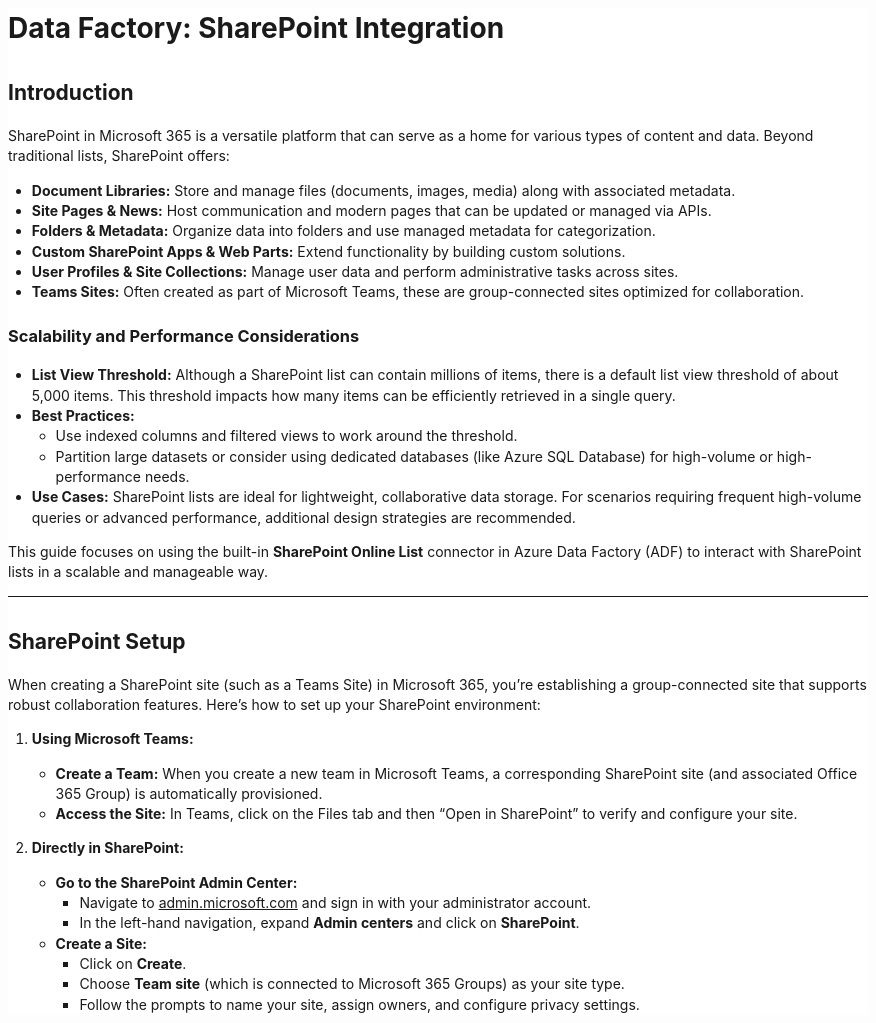 # Data Factory: SharePoint Integration

## Introduction

SharePoint in Microsoft 365 is a versatile platform that can serve as a home for various types of content and data. Beyond traditional lists, SharePoint offers:

- **Document Libraries:** Store and manage files (documents, images, media) along with associated metadata.
- **Site Pages & News:** Host communication and modern pages that can be updated or managed via APIs.
- **Folders & Metadata:** Organize data into folders and use managed metadata for categorization.
- **Custom SharePoint Apps & Web Parts:** Extend functionality by building custom solutions.
- **User Profiles & Site Collections:** Manage user data and perform administrative tasks across sites.
- **Teams Sites:** Often created as part of Microsoft Teams, these are group-connected sites optimized for collaboration.

### Scalability and Performance Considerations

- **List View Threshold:** Although a SharePoint list can contain millions of items, there is a default list view threshold of about 5,000 items. This threshold impacts how many items can be efficiently retrieved in a single query.
- **Best Practices:**  
  - Use indexed columns and filtered views to work around the threshold.
  - Partition large datasets or consider using dedicated databases (like Azure SQL Database) for high-volume or high-performance needs.
- **Use Cases:** SharePoint lists are ideal for lightweight, collaborative data storage. For scenarios requiring frequent high-volume queries or advanced performance, additional design strategies are recommended.

This guide focuses on using the built-in **SharePoint Online List** connector in Azure Data Factory (ADF) to interact with SharePoint lists in a scalable and manageable way.

---

## SharePoint Setup

When creating a SharePoint site (such as a Teams Site) in Microsoft 365, you’re establishing a group-connected site that supports robust collaboration features. Here’s how to set up your SharePoint environment:

1. **Using Microsoft Teams:**  
   - **Create a Team:** When you create a new team in Microsoft Teams, a corresponding SharePoint site (and associated Office 365 Group) is automatically provisioned.
   - **Access the Site:** In Teams, click on the Files tab and then “Open in SharePoint” to verify and configure your site.
  
2. **Directly in SharePoint:**  
   - **Go to the SharePoint Admin Center:**  
     - Navigate to [admin.microsoft.com](https://admin.microsoft.com) and sign in with your administrator account.
     - In the left-hand navigation, expand **Admin centers** and click on **SharePoint**.
   - **Create a Site:**  
     - Click on **Create**.
     - Choose **Team site** (which is connected to Microsoft 365 Groups) as your site type.
     - Follow the prompts to name your site, assign owners, and configure privacy settings.
  